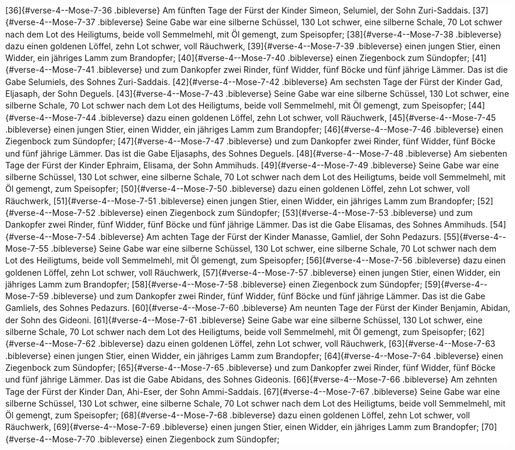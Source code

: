 [36]{#verse-4--Mose-7-36 .bibleverse} Am fünften Tage der Fürst der Kinder Simeon, Selumiel, der Sohn Zuri-Saddais. 
[37]{#verse-4--Mose-7-37 .bibleverse} Seine Gabe war eine silberne Schüssel, 130 Lot schwer, eine silberne Schale, 70 Lot schwer nach dem Lot des Heiligtums, beide voll Semmelmehl, mit Öl gemengt, zum Speisopfer; 
[38]{#verse-4--Mose-7-38 .bibleverse} dazu einen goldenen Löffel, zehn Lot schwer, voll Räuchwerk, 
[39]{#verse-4--Mose-7-39 .bibleverse} einen jungen Stier, einen Widder, ein jähriges Lamm zum Brandopfer; 
[40]{#verse-4--Mose-7-40 .bibleverse} einen Ziegenbock zum Sündopfer; 
[41]{#verse-4--Mose-7-41 .bibleverse} und zum Dankopfer zwei Rinder, fünf Widder, fünf Böcke und fünf jährige Lämmer. Das ist die Gabe Selumiels, des Sohnes Zuri-Saddais. 
[42]{#verse-4--Mose-7-42 .bibleverse} Am sechsten Tage der Fürst der Kinder Gad, Eljasaph, der Sohn Deguels. 
[43]{#verse-4--Mose-7-43 .bibleverse} Seine Gabe war eine silberne Schüssel, 130 Lot schwer, eine silberne Schale, 70 Lot schwer nach dem Lot des Heiligtums, beide voll Semmelmehl, mit Öl gemengt, zum Speisopfer; 
[44]{#verse-4--Mose-7-44 .bibleverse} dazu einen goldenen Löffel, zehn Lot schwer, voll Räuchwerk, 
[45]{#verse-4--Mose-7-45 .bibleverse} einen jungen Stier, einen Widder, ein jähriges Lamm zum Brandopfer; 
[46]{#verse-4--Mose-7-46 .bibleverse} einen Ziegenbock zum Sündopfer; 
[47]{#verse-4--Mose-7-47 .bibleverse} und zum Dankopfer zwei Rinder, fünf Widder, fünf Böcke und fünf jährige Lämmer. Das ist die Gabe Eljasaphs, des Sohnes Deguels. 
[48]{#verse-4--Mose-7-48 .bibleverse} Am siebenten Tage der Fürst der Kinder Ephraim, Elisama, der Sohn Ammihuds. 
[49]{#verse-4--Mose-7-49 .bibleverse} Seine Gabe war eine silberne Schüssel, 130 Lot schwer, eine silberne Schale, 70 Lot schwer nach dem Lot des Heiligtums, beide voll Semmelmehl, mit Öl gemengt, zum Speisopfer; 
[50]{#verse-4--Mose-7-50 .bibleverse} dazu einen goldenen Löffel, zehn Lot schwer, voll Räuchwerk, 
[51]{#verse-4--Mose-7-51 .bibleverse} einen jungen Stier, einen Widder, ein jähriges Lamm zum Brandopfer; 
[52]{#verse-4--Mose-7-52 .bibleverse} einen Ziegenbock zum Sündopfer; 
[53]{#verse-4--Mose-7-53 .bibleverse} und zum Dankopfer zwei Rinder, fünf Widder, fünf Böcke und fünf jährige Lämmer. Das ist die Gabe Elisamas, des Sohnes Ammihuds. 
[54]{#verse-4--Mose-7-54 .bibleverse} Am achten Tage der Fürst der Kinder Manasse, Gamliel, der Sohn Pedazurs. 
[55]{#verse-4--Mose-7-55 .bibleverse} Seine Gabe war eine silberne Schüssel, 130 Lot schwer, eine silberne Schale, 70 Lot schwer nach dem Lot des Heiligtums, beide voll Semmelmehl, mit Öl gemengt, zum Speisopfer; 
[56]{#verse-4--Mose-7-56 .bibleverse} dazu einen goldenen Löffel, zehn Lot schwer, voll Räuchwerk, 
[57]{#verse-4--Mose-7-57 .bibleverse} einen jungen Stier, einen Widder, ein jähriges Lamm zum Brandopfer; 
[58]{#verse-4--Mose-7-58 .bibleverse} einen Ziegenbock zum Sündopfer; 
[59]{#verse-4--Mose-7-59 .bibleverse} und zum Dankopfer zwei Rinder, fünf Widder, fünf Böcke und fünf jährige Lämmer. Das ist die Gabe Gamliels, des Sohnes Pedazurs. 
[60]{#verse-4--Mose-7-60 .bibleverse} Am neunten Tage der Fürst der Kinder Benjamin, Abidan, der Sohn des Gideoni. 
[61]{#verse-4--Mose-7-61 .bibleverse} Seine Gabe war eine silberne Schüssel, 130 Lot schwer, eine silberne Schale, 70 Lot schwer nach dem Lot des Heiligtums, beide voll Semmelmehl, mit Öl gemengt, zum Speisopfer; 
[62]{#verse-4--Mose-7-62 .bibleverse} dazu einen goldenen Löffel, zehn Lot schwer, voll Räuchwerk, 
[63]{#verse-4--Mose-7-63 .bibleverse} einen jungen Stier, einen Widder, ein jähriges Lamm zum Brandopfer; 
[64]{#verse-4--Mose-7-64 .bibleverse} einen Ziegenbock zum Sündopfer; 
[65]{#verse-4--Mose-7-65 .bibleverse} und zum Dankopfer zwei Rinder, fünf Widder, fünf Böcke und fünf jährige Lämmer. Das ist die Gabe Abidans, des Sohnes Gideonis. 
[66]{#verse-4--Mose-7-66 .bibleverse} Am zehnten Tage der Fürst der Kinder Dan, Ahi-Eser, der Sohn Ammi-Saddais. 
[67]{#verse-4--Mose-7-67 .bibleverse} Seine Gabe war eine silberne Schüssel, 130 Lot schwer, eine silberne Schale, 70 Lot schwer nach dem Lot des Heiligtums, beide voll Semmelmehl, mit Öl gemengt, zum Speisopfer; 
[68]{#verse-4--Mose-7-68 .bibleverse} dazu einen goldenen Löffel, zehn Lot schwer, voll Räuchwerk, 
[69]{#verse-4--Mose-7-69 .bibleverse} einen jungen Stier, einen Widder, ein jähriges Lamm zum Brandopfer; 
[70]{#verse-4--Mose-7-70 .bibleverse} einen Ziegenbock zum Sündopfer; 